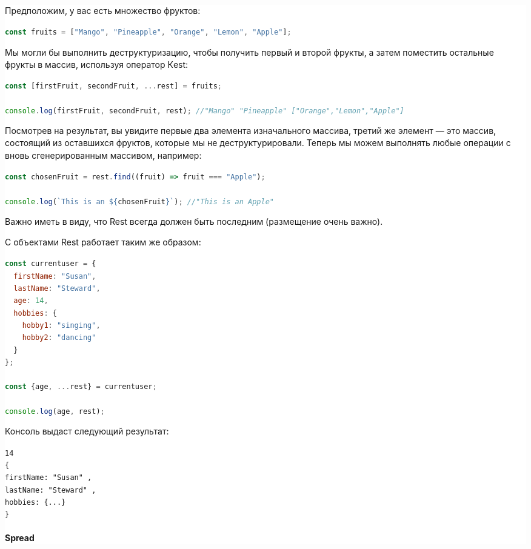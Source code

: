Предположим, у вас есть множество фруктов:

```javascript
const fruits = ["Mango", "Pineapple", "Orange", "Lemon", "Apple"];
```
Мы могли бы выполнить деструктуризацию, чтобы получить первый и второй фрукты, а затем поместить остальные фрукты в массив, 
используя оператор Кest:

```javascript
const [firstFruit, secondFruit, ...rest] = fruits;

console.log(firstFruit, secondFruit, rest); //"Mango" "Pineapple" ["Orange","Lemon","Apple"]
```
Посмотрев на результат, вы увидите первые два элемента изначального массива, третий же элемент — это массив, состоящий из 
оставшихся фруктов, которые мы не деструктурировали. Теперь мы можем выполнять любые операции с вновь сгенерированным 
массивом, например:

```javascript
const chosenFruit = rest.find((fruit) => fruit === "Apple");

console.log(`This is an ${chosenFruit}`); //"This is an Apple"
```
Важно иметь в виду, что Rest всегда должен быть последним (размещение очень важно).

С объектами Rest работает таким же образом:

```javascript
const currentuser = {
  firstName: "Susan",
  lastName: "Steward",
  age: 14,
  hobbies: {
    hobby1: "singing",
    hobby2: "dancing"
  }
};

const {age, ...rest} = currentuser;

console.log(age, rest);
```
Консоль выдаст следующий результат:

```shell
14
{
firstName: "Susan" ,
lastName: "Steward" ,
hobbies: {...}
}

```
#### Spread
